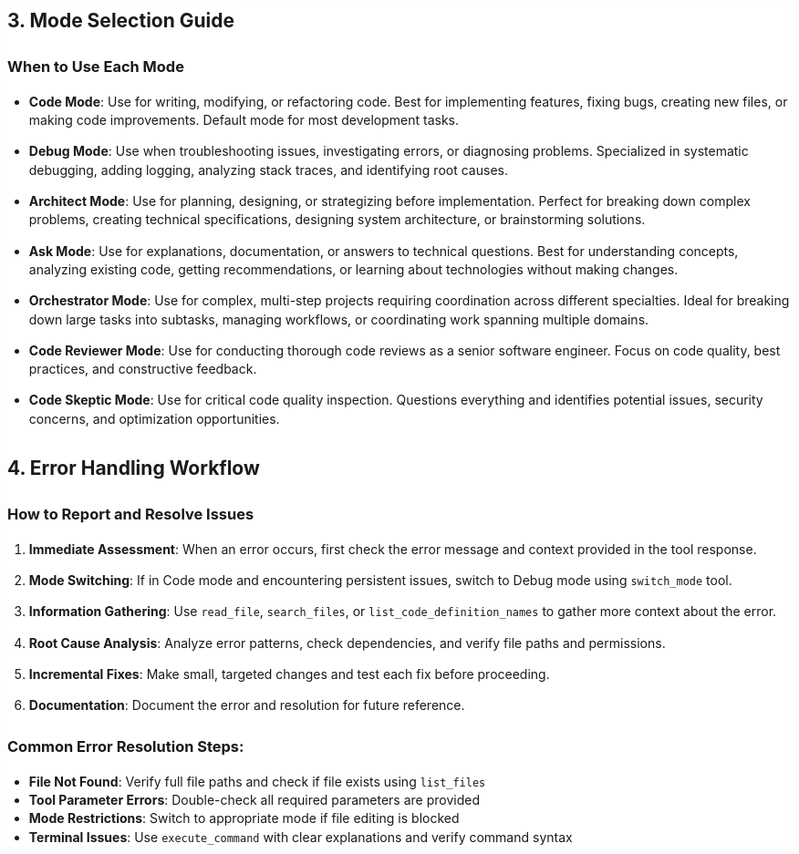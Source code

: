 ## 3. Mode Selection Guide

### When to Use Each Mode

- **Code Mode**: Use for writing, modifying, or refactoring code. Best for implementing features, fixing bugs, creating new files, or making code improvements. Default mode for most development tasks.

- **Debug Mode**: Use when troubleshooting issues, investigating errors, or diagnosing problems. Specialized in systematic debugging, adding logging, analyzing stack traces, and identifying root causes.

- **Architect Mode**: Use for planning, designing, or strategizing before implementation. Perfect for breaking down complex problems, creating technical specifications, designing system architecture, or brainstorming solutions.

- **Ask Mode**: Use for explanations, documentation, or answers to technical questions. Best for understanding concepts, analyzing existing code, getting recommendations, or learning about technologies without making changes.

- **Orchestrator Mode**: Use for complex, multi-step projects requiring coordination across different specialties. Ideal for breaking down large tasks into subtasks, managing workflows, or coordinating work spanning multiple domains.

- **Code Reviewer Mode**: Use for conducting thorough code reviews as a senior software engineer. Focus on code quality, best practices, and constructive feedback.

- **Code Skeptic Mode**: Use for critical code quality inspection. Questions everything and identifies potential issues, security concerns, and optimization opportunities.

## 4. Error Handling Workflow

### How to Report and Resolve Issues

1. **Immediate Assessment**: When an error occurs, first check the error message and context provided in the tool response.

2. **Mode Switching**: If in Code mode and encountering persistent issues, switch to Debug mode using `switch_mode` tool.

3. **Information Gathering**: Use `read_file`, `search_files`, or `list_code_definition_names` to gather more context about the error.

4. **Root Cause Analysis**: Analyze error patterns, check dependencies, and verify file paths and permissions.

5. **Incremental Fixes**: Make small, targeted changes and test each fix before proceeding.

6. **Documentation**: Document the error and resolution for future reference.

### Common Error Resolution Steps:

- **File Not Found**: Verify full file paths and check if file exists using `list_files`
- **Tool Parameter Errors**: Double-check all required parameters are provided
- **Mode Restrictions**: Switch to appropriate mode if file editing is blocked
- **Terminal Issues**: Use `execute_command` with clear explanations and verify command syntax

